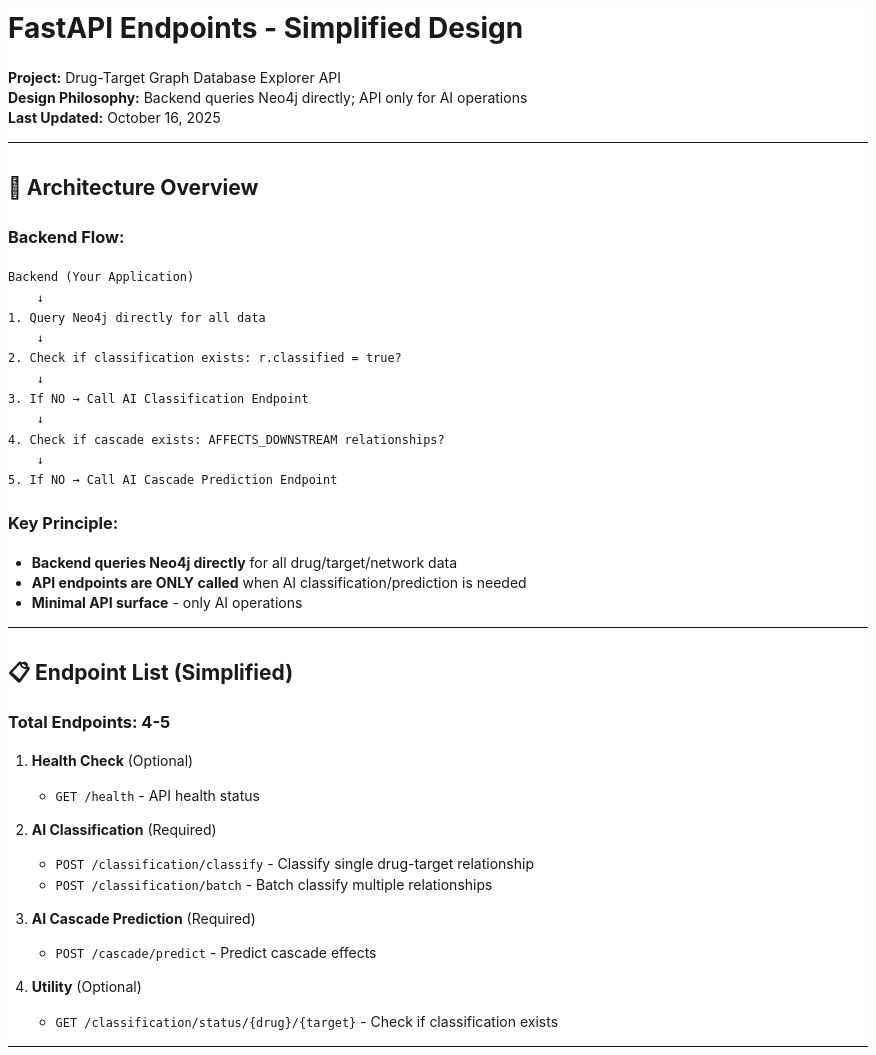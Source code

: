 # FastAPI Endpoints - Simplified Design

**Project:** Drug-Target Graph Database Explorer API  
**Design Philosophy:** Backend queries Neo4j directly; API only for AI operations  
**Last Updated:** October 16, 2025

---

## 🎯 Architecture Overview

### **Backend Flow:**

```
Backend (Your Application)
    ↓
1. Query Neo4j directly for all data
    ↓
2. Check if classification exists: r.classified = true?
    ↓
3. If NO → Call AI Classification Endpoint
    ↓
4. Check if cascade exists: AFFECTS_DOWNSTREAM relationships?
    ↓
5. If NO → Call AI Cascade Prediction Endpoint
```

### **Key Principle:**
- **Backend queries Neo4j directly** for all drug/target/network data
- **API endpoints are ONLY called** when AI classification/prediction is needed
- **Minimal API surface** - only AI operations

---

## 📋 Endpoint List (Simplified)

### **Total Endpoints: 4-5**

1. **Health Check** (Optional)
   - `GET /health` - API health status

2. **AI Classification** (Required)
   - `POST /classification/classify` - Classify single drug-target relationship
   - `POST /classification/batch` - Batch classify multiple relationships

3. **AI Cascade Prediction** (Required)
   - `POST /cascade/predict` - Predict cascade effects

4. **Utility** (Optional)
   - `GET /classification/status/{drug}/{target}` - Check if classification exists

---
